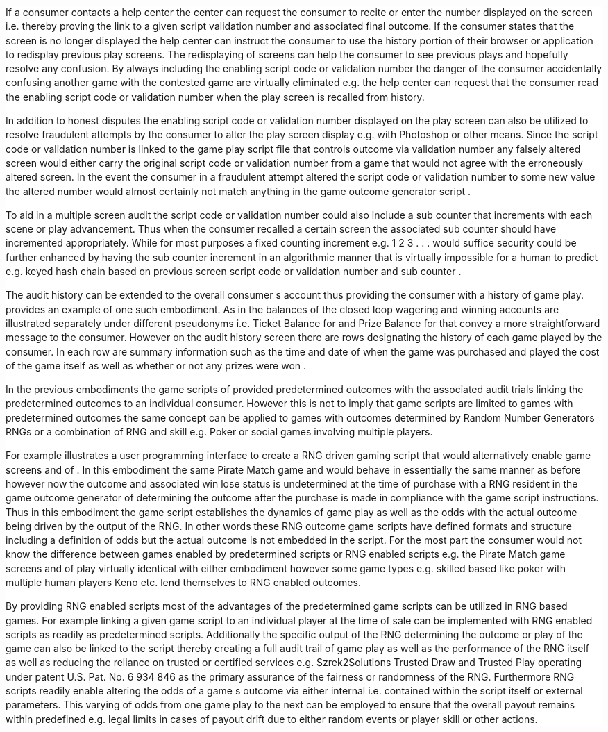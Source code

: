 If a consumer contacts a help center the center can request the consumer to recite or enter the number displayed on the screen i.e. thereby proving the link to a given script validation number and associated final outcome. If the consumer states that the screen is no longer displayed the help center can instruct the consumer to use the history portion of their browser or application to redisplay previous play screens. The redisplaying of screens can help the consumer to see previous plays and hopefully resolve any confusion. By always including the enabling script code or validation number the danger of the consumer accidentally confusing another game with the contested game are virtually eliminated e.g. the help center can request that the consumer read the enabling script code or validation number when the play screen is recalled from history.

In addition to honest disputes the enabling script code or validation number displayed on the play screen can also be utilized to resolve fraudulent attempts by the consumer to alter the play screen display e.g. with Photoshop or other means. Since the script code or validation number is linked to the game play script file that controls outcome via validation number any falsely altered screen would either carry the original script code or validation number from a game that would not agree with the erroneously altered screen. In the event the consumer in a fraudulent attempt altered the script code or validation number to some new value the altered number would almost certainly not match anything in the game outcome generator script .

To aid in a multiple screen audit the script code or validation number could also include a sub counter that increments with each scene or play advancement. Thus when the consumer recalled a certain screen the associated sub counter should have incremented appropriately. While for most purposes a fixed counting increment e.g. 1 2 3 . . . would suffice security could be further enhanced by having the sub counter increment in an algorithmic manner that is virtually impossible for a human to predict e.g. keyed hash chain based on previous screen script code or validation number and sub counter .

The audit history can be extended to the overall consumer s account thus providing the consumer with a history of game play. provides an example of one such embodiment. As in the balances of the closed loop wagering and winning accounts are illustrated separately under different pseudonyms i.e. Ticket Balance for and Prize Balance for that convey a more straightforward message to the consumer. However on the audit history screen there are rows designating the history of each game played by the consumer. In each row are summary information such as the time and date of when the game was purchased and played the cost of the game itself as well as whether or not any prizes were won .

In the previous embodiments the game scripts of provided predetermined outcomes with the associated audit trials linking the predetermined outcomes to an individual consumer. However this is not to imply that game scripts are limited to games with predetermined outcomes the same concept can be applied to games with outcomes determined by Random Number Generators RNGs or a combination of RNG and skill e.g. Poker or social games involving multiple players.

For example illustrates a user programming interface to create a RNG driven gaming script that would alternatively enable game screens and of . In this embodiment the same Pirate Match game and would behave in essentially the same manner as before however now the outcome and associated win lose status is undetermined at the time of purchase with a RNG resident in the game outcome generator of determining the outcome after the purchase is made in compliance with the game script instructions. Thus in this embodiment the game script establishes the dynamics of game play as well as the odds with the actual outcome being driven by the output of the RNG. In other words these RNG outcome game scripts have defined formats and structure including a definition of odds but the actual outcome is not embedded in the script. For the most part the consumer would not know the difference between games enabled by predetermined scripts or RNG enabled scripts e.g. the Pirate Match game screens and of play virtually identical with either embodiment however some game types e.g. skilled based like poker with multiple human players Keno etc. lend themselves to RNG enabled outcomes.

By providing RNG enabled scripts most of the advantages of the predetermined game scripts can be utilized in RNG based games. For example linking a given game script to an individual player at the time of sale can be implemented with RNG enabled scripts as readily as predetermined scripts. Additionally the specific output of the RNG determining the outcome or play of the game can also be linked to the script thereby creating a full audit trail of game play as well as the performance of the RNG itself as well as reducing the reliance on trusted or certified services e.g. Szrek2Solutions Trusted Draw and Trusted Play operating under patent U.S. Pat. No. 6 934 846 as the primary assurance of the fairness or randomness of the RNG. Furthermore RNG scripts readily enable altering the odds of a game s outcome via either internal i.e. contained within the script itself or external parameters. This varying of odds from one game play to the next can be employed to ensure that the overall payout remains within predefined e.g. legal limits in cases of payout drift due to either random events or player skill or other actions.
